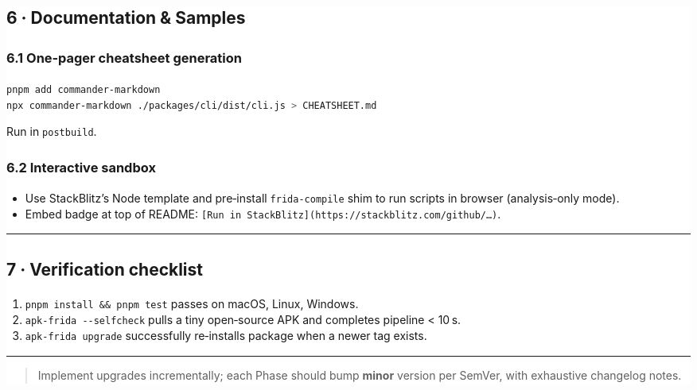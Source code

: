 
## 6 · Documentation & Samples

### 6.1 One‑pager cheatsheet generation

```bash
pnpm add commander-markdown
npx commander-markdown ./packages/cli/dist/cli.js > CHEATSHEET.md
```

Run in `postbuild`.

### 6.2 Interactive sandbox

* Use StackBlitz’s Node template and pre‑install `frida-compile` shim to run scripts in browser (analysis‑only mode).
* Embed badge at top of README:
  `[Run in StackBlitz](https://stackblitz.com/github/…)`.

---

## 7 · Verification checklist

1. `pnpm install && pnpm test` passes on macOS, Linux, Windows.
2. `apk-frida --selfcheck` pulls a tiny open‑source APK and completes pipeline < 10 s.
3. `apk-frida upgrade` successfully re‑installs package when a newer tag exists.

---

> Implement upgrades incrementally; each Phase should bump **minor** version per SemVer, with exhaustive changelog notes.
